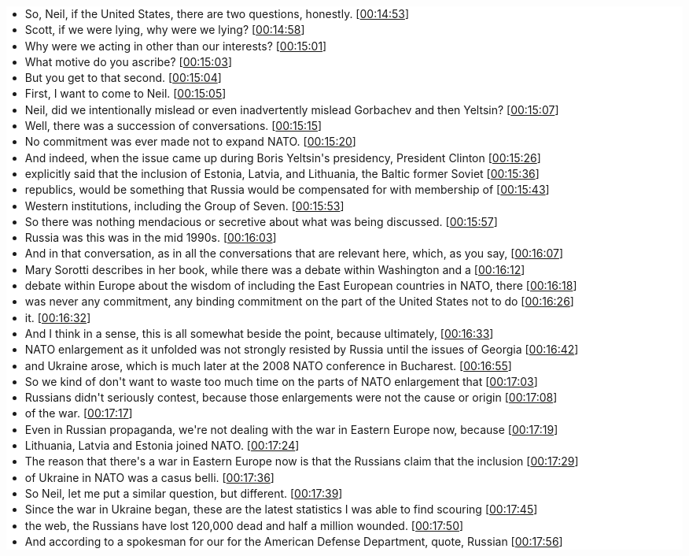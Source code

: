 *  So, Neil, if the United States, there are two questions, honestly. [[00:14:53](https://www.youtube.com/watch?v=87z870sgdYE&t=893.26s)]
*  Scott, if we were lying, why were we lying? [[00:14:58](https://www.youtube.com/watch?v=87z870sgdYE&t=898.8599999999999s)]
*  Why were we acting in other than our interests? [[00:15:01](https://www.youtube.com/watch?v=87z870sgdYE&t=901.2199999999999s)]
*  What motive do you ascribe? [[00:15:03](https://www.youtube.com/watch?v=87z870sgdYE&t=903.14s)]
*  But you get to that second. [[00:15:04](https://www.youtube.com/watch?v=87z870sgdYE&t=904.38s)]
*  First, I want to come to Neil. [[00:15:05](https://www.youtube.com/watch?v=87z870sgdYE&t=905.38s)]
*  Neil, did we intentionally mislead or even inadvertently mislead Gorbachev and then Yeltsin? [[00:15:07](https://www.youtube.com/watch?v=87z870sgdYE&t=907.06s)]
*  Well, there was a succession of conversations. [[00:15:15](https://www.youtube.com/watch?v=87z870sgdYE&t=915.74s)]
*  No commitment was ever made not to expand NATO. [[00:15:20](https://www.youtube.com/watch?v=87z870sgdYE&t=920.58s)]
*  And indeed, when the issue came up during Boris Yeltsin's presidency, President Clinton [[00:15:26](https://www.youtube.com/watch?v=87z870sgdYE&t=926.58s)]
*  explicitly said that the inclusion of Estonia, Latvia, and Lithuania, the Baltic former Soviet [[00:15:36](https://www.youtube.com/watch?v=87z870sgdYE&t=936.1800000000001s)]
*  republics, would be something that Russia would be compensated for with membership of [[00:15:43](https://www.youtube.com/watch?v=87z870sgdYE&t=943.86s)]
*  Western institutions, including the Group of Seven. [[00:15:53](https://www.youtube.com/watch?v=87z870sgdYE&t=953.86s)]
*  So there was nothing mendacious or secretive about what was being discussed. [[00:15:57](https://www.youtube.com/watch?v=87z870sgdYE&t=957.5s)]
*  Russia was this was in the mid 1990s. [[00:16:03](https://www.youtube.com/watch?v=87z870sgdYE&t=963.26s)]
*  And in that conversation, as in all the conversations that are relevant here, which, as you say, [[00:16:07](https://www.youtube.com/watch?v=87z870sgdYE&t=967.54s)]
*  Mary Sorotti describes in her book, while there was a debate within Washington and a [[00:16:12](https://www.youtube.com/watch?v=87z870sgdYE&t=972.82s)]
*  debate within Europe about the wisdom of including the East European countries in NATO, there [[00:16:18](https://www.youtube.com/watch?v=87z870sgdYE&t=978.0200000000001s)]
*  was never any commitment, any binding commitment on the part of the United States not to do [[00:16:26](https://www.youtube.com/watch?v=87z870sgdYE&t=986.22s)]
*  it. [[00:16:32](https://www.youtube.com/watch?v=87z870sgdYE&t=992.46s)]
*  And I think in a sense, this is all somewhat beside the point, because ultimately, [[00:16:33](https://www.youtube.com/watch?v=87z870sgdYE&t=993.46s)]
*  NATO enlargement as it unfolded was not strongly resisted by Russia until the issues of Georgia [[00:16:42](https://www.youtube.com/watch?v=87z870sgdYE&t=1002.78s)]
*  and Ukraine arose, which is much later at the 2008 NATO conference in Bucharest. [[00:16:55](https://www.youtube.com/watch?v=87z870sgdYE&t=1015.3s)]
*  So we kind of don't want to waste too much time on the parts of NATO enlargement that [[00:17:03](https://www.youtube.com/watch?v=87z870sgdYE&t=1023.42s)]
*  Russians didn't seriously contest, because those enlargements were not the cause or origin [[00:17:08](https://www.youtube.com/watch?v=87z870sgdYE&t=1028.9399999999998s)]
*  of the war. [[00:17:17](https://www.youtube.com/watch?v=87z870sgdYE&t=1037.6599999999999s)]
*  Even in Russian propaganda, we're not dealing with the war in Eastern Europe now, because [[00:17:19](https://www.youtube.com/watch?v=87z870sgdYE&t=1039.1999999999998s)]
*  Lithuania, Latvia and Estonia joined NATO. [[00:17:24](https://www.youtube.com/watch?v=87z870sgdYE&t=1044.02s)]
*  The reason that there's a war in Eastern Europe now is that the Russians claim that the inclusion [[00:17:29](https://www.youtube.com/watch?v=87z870sgdYE&t=1049.06s)]
*  of Ukraine in NATO was a casus belli. [[00:17:36](https://www.youtube.com/watch?v=87z870sgdYE&t=1056.1s)]
*  So Neil, let me put a similar question, but different. [[00:17:39](https://www.youtube.com/watch?v=87z870sgdYE&t=1059.76s)]
*  Since the war in Ukraine began, these are the latest statistics I was able to find scouring [[00:17:45](https://www.youtube.com/watch?v=87z870sgdYE&t=1065.1999999999998s)]
*  the web, the Russians have lost 120,000 dead and half a million wounded. [[00:17:50](https://www.youtube.com/watch?v=87z870sgdYE&t=1070.3s)]
*  And according to a spokesman for our for the American Defense Department, quote, Russian [[00:17:56](https://www.youtube.com/watch?v=87z870sgdYE&t=1076.04s)]